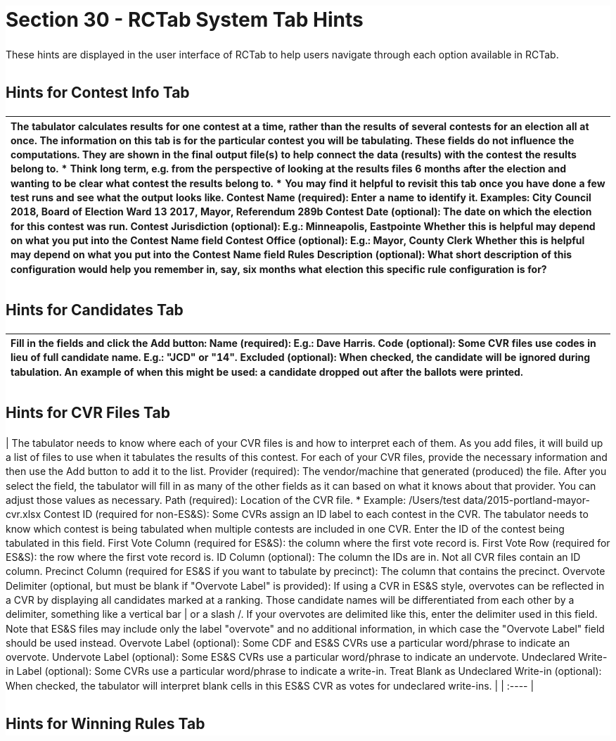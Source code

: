 # Section 30 - RCTab System Tab Hints

These hints are displayed in the user interface of RCTab to help users navigate through each option available in RCTab.

## Hints for Contest Info Tab

| The tabulator calculates results for one contest at a time, rather than the results of several contests for an election all at once. The information on this tab is for the particular contest you will be tabulating. These fields do not influence the computations. They are shown in the final output file(s) to help connect the data (results) with the contest the results belong to.  \* Think long term, e.g. from the perspective of looking at the results files 6 months after the election and wanting to be clear what contest the results belong to. \* You may find it helpful to revisit this tab once you have done a few test runs and see what the output looks like. Contest Name (required): Enter a name to identify it.   Examples: City Council 2018, Board of Election Ward 13 2017, Mayor, Referendum 289b Contest Date (optional): The date on which the election for this contest was run. Contest Jurisdiction (optional): E.g.: Minneapolis, Eastpointe   Whether this is helpful may depend on what you put into the Contest Name field Contest Office (optional): E.g.: Mayor, County Clerk   Whether this is helpful may depend on what you put into the Contest Name field Rules Description (optional): What short description of this configuration would help you remember in, say, six months what election this specific rule configuration is for? |
| :---- |

## Hints for Candidates Tab

| Fill in the fields and click the Add button: Name (required): E.g.: Dave Harris. Code (optional): Some CVR files use codes in lieu of full candidate name. E.g.: "JCD" or "14". Excluded (optional): When checked, the candidate will be ignored during tabulation. An example of when this might be used: a candidate dropped out after the ballots were printed. |
| :---- |

## Hints for CVR Files Tab

| The tabulator needs to know where each of your CVR files is and how to interpret each of them. As you add files, it will build up a list of files to use when it tabulates the results of this contest. For each of your CVR files, provide the necessary information and then use the Add button to add it to the list. Provider (required): The vendor/machine that generated (produced) the file. After you select the field, the tabulator will fill in as many of the other fields as it can based on what it knows about that provider. You can adjust those values as necessary. Path (required): Location of the CVR file.   \* Example: /Users/test data/2015-portland-mayor-cvr.xlsx Contest ID (required for non-ES&S): Some CVRs assign an ID label to each contest in the CVR. The tabulator needs to know which contest is being tabulated when multiple contests are included in one CVR. Enter the ID of the contest being tabulated in this field. First Vote Column (required for ES&S): the column where the first vote record is. First Vote Row (required for ES&S): the row where the first vote record is. ID Column (optional): The column the IDs are in. Not all CVR files contain an ID column. Precinct Column (required for ES&S if you want to tabulate by precinct): The column that contains the precinct. Overvote Delimiter (optional, but must be blank if "Overvote Label" is provided): If using a CVR in ES&S style, overvotes can be reflected in a CVR by displaying all candidates marked at a ranking. Those candidate names will be differentiated from each other by a delimiter, something like a vertical bar | or a slash /. If your overvotes are delimited like this, enter the delimiter used in this field. Note that ES&S files may include only the label "overvote" and no additional information, in which case the "Overvote Label" field should be used instead. Overvote Label (optional): Some CDF and ES&S CVRs use a particular word/phrase to indicate an overvote. Undervote Label (optional): Some ES&S CVRs use a particular word/phrase to indicate an undervote. Undeclared Write-in Label (optional): Some CVRs use a particular word/phrase to indicate a write-in. Treat Blank as Undeclared Write-in (optional): When checked, the tabulator will interpret blank cells in this ES&S CVR as votes for undeclared write-ins.  |
| :---- |

## Hints for Winning Rules Tab
